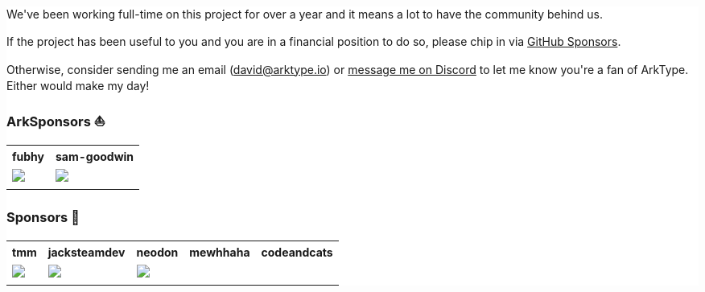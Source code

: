 We've been working full-time on this project for over a year and it means a lot to have the community behind us.

If the project has been useful to you and you are in a financial position to do so, please chip in via [GitHub Sponsors](https://github.com/sponsors/arktypeio).

Otherwise, consider sending me an email (david@arktype.io) or [message me on Discord](https://arktype.io/discord) to let me know you're a fan of ArkType. Either would make my day!

### ArkSponsors ⛵

<table>
	<tr>
		<th>fubhy</th>
		<th>sam-goodwin</th>
	</tr>
	<tr>
		<td>
			<a href="https://github.com/fubhy"
				><img
					height="64px"
					src="https://avatars.githubusercontent.com/u/1172528"
			/></a>
		</td>
		<td>
			<a href="https://github.com/sam-goodwin"
				><img
					height="64px"
					src="https://avatars.githubusercontent.com/u/38672686"
			/></a>
		</td>
	</tr>
</table>

### Sponsors 🥰

<table>
	<tr>
		<th>tmm</th>
		<th>jacksteamdev</th>
        <th>neodon</th>
        <th>mewhhaha</th>
    	<th>codeandcats</th>
	</tr>
	<tr>
		<td>
			<a href="https://github.com/tmm"
				><img
					height="64px"
					src="https://avatars.githubusercontent.com/u/6759464"
			/></a>
		</td>
		<td>
			<a href="https://github.com/jacksteamdev"
				><img
					height="64px"
					src="https://avatars.githubusercontent.com/u/23390212"
			/></a>
		</td>
        <td>
    		<a href="https://github.com/neodon"
    			><img height="64px" src="https://avatars.githubusercontent.com/u/82944"